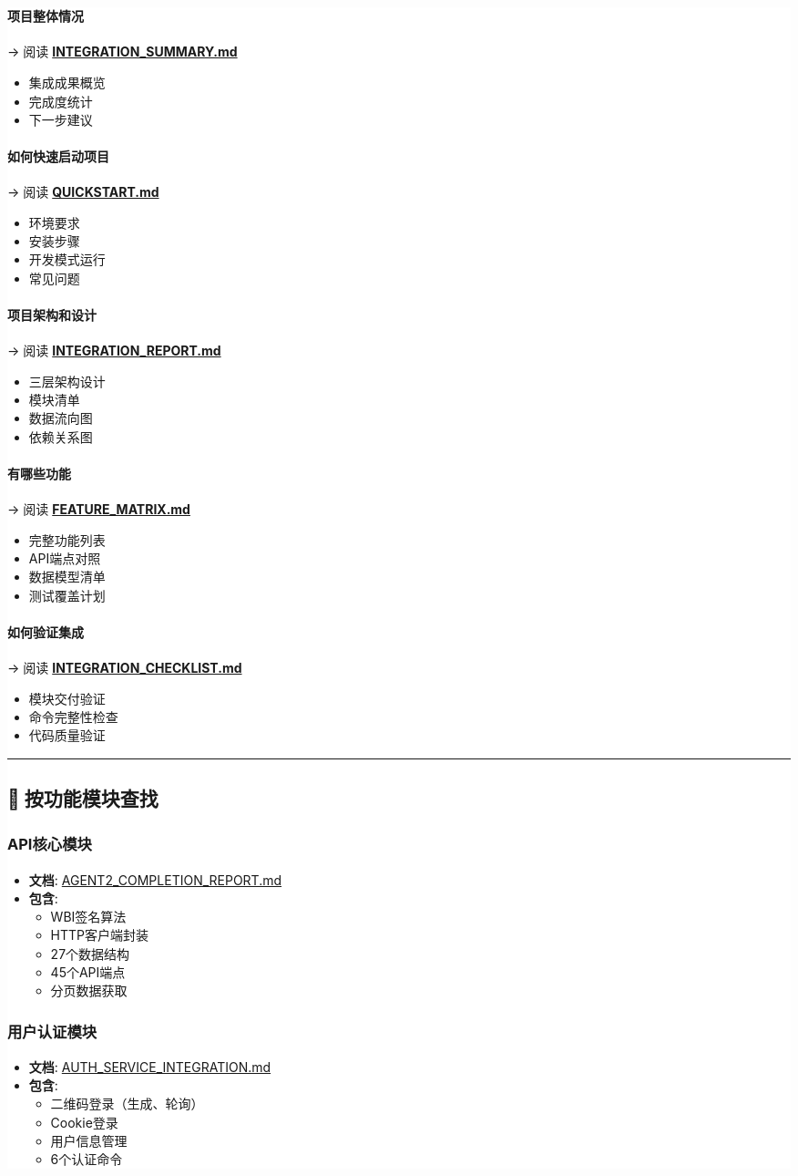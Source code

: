 #### 项目整体情况
→ 阅读 **[INTEGRATION_SUMMARY.md](./INTEGRATION_SUMMARY.md)**
- 集成成果概览
- 完成度统计
- 下一步建议

#### 如何快速启动项目
→ 阅读 **[QUICKSTART.md](./QUICKSTART.md)**
- 环境要求
- 安装步骤
- 开发模式运行
- 常见问题

#### 项目架构和设计
→ 阅读 **[INTEGRATION_REPORT.md](./INTEGRATION_REPORT.md)**
- 三层架构设计
- 模块清单
- 数据流向图
- 依赖关系图

#### 有哪些功能
→ 阅读 **[FEATURE_MATRIX.md](./FEATURE_MATRIX.md)**
- 完整功能列表
- API端点对照
- 数据模型清单
- 测试覆盖计划

#### 如何验证集成
→ 阅读 **[INTEGRATION_CHECKLIST.md](./INTEGRATION_CHECKLIST.md)**
- 模块交付验证
- 命令完整性检查
- 代码质量验证

---

## 📂 按功能模块查找

### API核心模块
- **文档**: [AGENT2_COMPLETION_REPORT.md](./AGENT2_COMPLETION_REPORT.md)
- **包含**:
  - WBI签名算法
  - HTTP客户端封装
  - 27个数据结构
  - 45个API端点
  - 分页数据获取

### 用户认证模块
- **文档**: [AUTH_SERVICE_INTEGRATION.md](./AUTH_SERVICE_INTEGRATION.md)
- **包含**:
  - 二维码登录（生成、轮询）
  - Cookie登录
  - 用户信息管理
  - 6个认证命令
